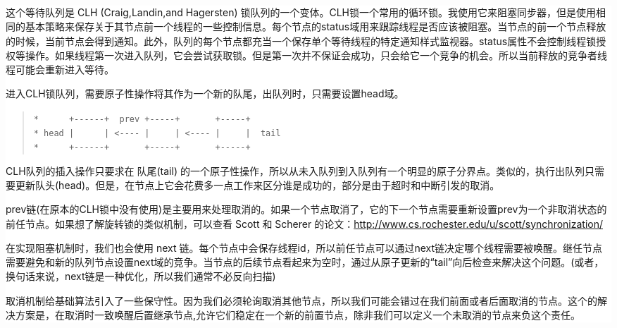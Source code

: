 这个等待队列是 CLH (Craig,Landin,and Hagersten) 锁队列的一个变体。CLH锁一个常用的循环锁。我使用它来阻塞同步器，但是使用相同的基本策略来保存关于其节点前一个线程的一些控制信息。每个节点的status域用来跟踪线程是否应该被阻塞。当节点的前一个节点释放的时候，当前节点会得到通知。此外，队列的每个节点都充当一个保存单个等待线程的特定通知样式监视器。status属性不会控制线程锁授权等操作。如果线程第一次进入队列，它会尝试获取锁。但是第一次并不保证会成功，只会给它一个竞争的机会。所以当前释放的竞争者线程可能会重新进入等待。

进入CLH锁队列，需要原子性操作将其作为一个新的队尾，出队列时，只需要设置head域。

>     *      +------+  prev +-----+       +-----+
>     * head |      | <---- |     | <---- |     |  tail
>     *      +------+       +-----+       +-----+


CLH队列的插入操作只要求在 队尾(tail) 的一个原子性操作，所以从未入队列到入队列有一个明显的原子分界点。类似的，执行出队列只需要更新队头(head)。但是，在节点上它会花费多一点工作来区分谁是成功的，部分是由于超时和中断引发的取消。

prev链(在原本的CLH锁中没有使用)是主要用来处理取消的。如果一个节点取消了，它的下一个节点需要重新设置prev为一个非取消状态的前任节点。如果想了解旋转锁的类似机制，可以查看 Scott 和 Scherer 的论文：http://www.cs.rochester.edu/u/scott/synchronization/

在实现阻塞机制时，我们也会使用 next 链。每个节点中会保存线程id，所以前任节点可以通过next链决定哪个线程需要被唤醒。继任节点需要避免和新的队列节点设置next域的竞争。当节点的后续节点看起来为空时，通过从原子更新的“tail”向后检查来解决这个问题。(或者，换句话来说，next链是一种优化，所以我们通常不必反向扫描)

取消机制给基础算法引入了一些保守性。因为我们必须轮询取消其他节点，所以我们可能会错过在我们前面或者后面取消的节点。这个的解决方案是，在取消时一致唤醒后置继承节点,允许它们稳定在一个新的前置节点，除非我们可以定义一个未取消的节点来负这个责任。
